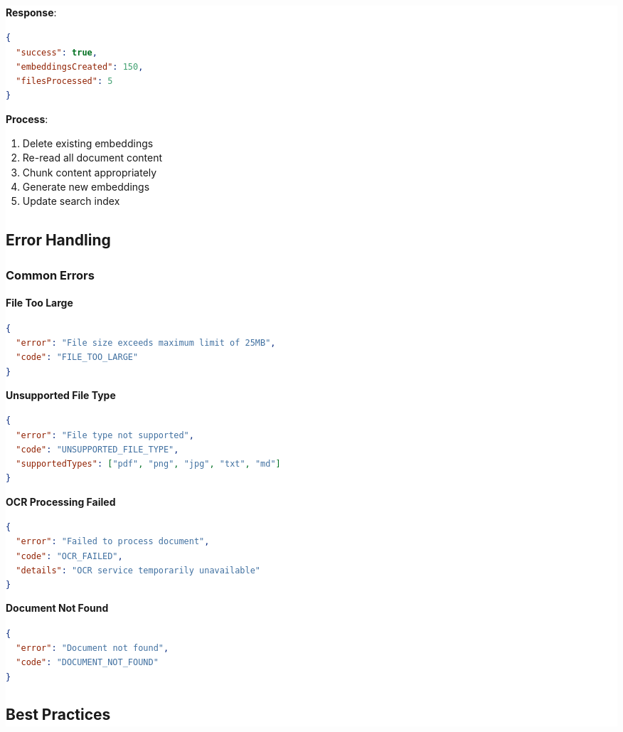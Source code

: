 **Response**:
```json
{
  "success": true,
  "embeddingsCreated": 150,
  "filesProcessed": 5
}
```

**Process**:
1. Delete existing embeddings
2. Re-read all document content
3. Chunk content appropriately
4. Generate new embeddings
5. Update search index

## Error Handling

### Common Errors

**File Too Large**
```json
{
  "error": "File size exceeds maximum limit of 25MB",
  "code": "FILE_TOO_LARGE"
}
```

**Unsupported File Type**
```json
{
  "error": "File type not supported",
  "code": "UNSUPPORTED_FILE_TYPE",
  "supportedTypes": ["pdf", "png", "jpg", "txt", "md"]
}
```

**OCR Processing Failed**
```json
{
  "error": "Failed to process document",
  "code": "OCR_FAILED",
  "details": "OCR service temporarily unavailable"
}
```

**Document Not Found**
```json
{
  "error": "Document not found",
  "code": "DOCUMENT_NOT_FOUND"
}
```

## Best Practices
